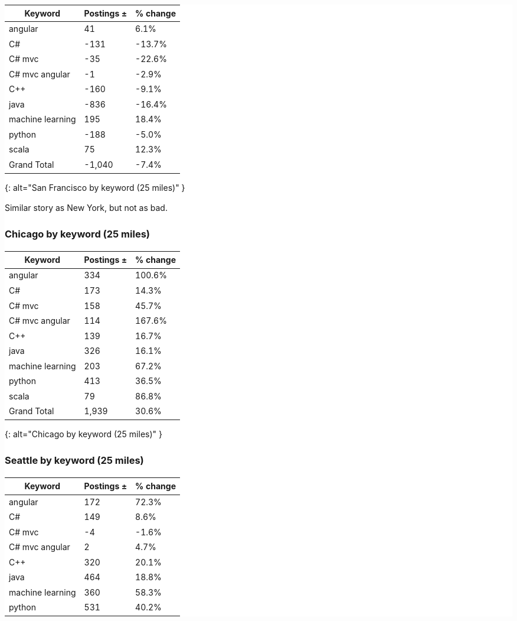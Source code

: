 | Keyword          | Postings ± | % change |
|------------------|------------|----------|
| angular          | 41         | 6.1%     |
| C#               | -131       | -13.7%   |
| C# mvc           | -35        | -22.6%   |
| C# mvc angular   | -1         | -2.9%    |
| C++              | -160       | -9.1%    |
| java             | -836       | -16.4%   |
| machine learning | 195        | 18.4%    |
| python           | -188       | -5.0%    |
| scala            | 75         | 12.3%    |
| Grand Total      | -1,040     | -7.4%    |
{: alt="San Francisco by keyword (25 miles)" }

Similar story as New York, but not as bad.

### Chicago by keyword (25 miles)

| Keyword          | Postings ± | % change |
|------------------|------------|----------|
| angular          | 334        | 100.6%   |  
| C#               | 173        | 14.3%    |  
| C# mvc           | 158        | 45.7%    |  
| C# mvc angular   | 114        | 167.6%   |  
| C++              | 139        | 16.7%    |  
| java             | 326        | 16.1%    |  
| machine learning | 203        | 67.2%    |  
| python           | 413        | 36.5%    |  
| scala            | 79         | 86.8%    |  
| Grand Total      | 1,939      | 30.6%    |  
{: alt="Chicago by keyword (25 miles)" }

### Seattle by keyword (25 miles)

| Keyword          | Postings ± | % change |
|------------------|------------|----------|
| angular          | 172        | 72.3%    |    
| C#               | 149        | 8.6%     |    
| C# mvc           | -4         | -1.6%    |    
| C# mvc angular   | 2          | 4.7%     |    
| C++              | 320        | 20.1%    |    
| java             | 464        | 18.8%    |    
| machine learning | 360        | 58.3%    |    
| python           | 531        | 40.2%    |    